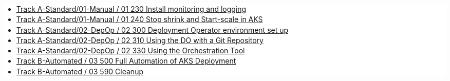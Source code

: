 * [Track A-Standard/01-Manual / 01 230 Install monitoring and logging](/Track-A-Standard/01-Manual/01_230_Install_monitoring_and_logging.md)
* [Track A-Standard/01-Manual / 01 240 Stop shrink and Start-scale in AKS](/Track-A-Standard/01-Manual/01_240_Stop-shrink_and_Start-scale_in_AKS.md)
* [Track A-Standard/02-DepOp / 02 300 Deployment Operator environment set up](/Track-A-Standard/02-DepOp/02_300_Deployment_Operator_environment_set-up.md)
* [Track A-Standard/02-DepOp / 02 310 Using the DO with a Git Repository](/Track-A-Standard/02-DepOp/02_310_Using_the_DO_with_a_Git_Repository.md)
* [Track A-Standard/02-DepOp / 02 330 Using the Orchestration Tool](/Track-A-Standard/02-DepOp/02_330_Using_the_Orchestration_Tool.md)
* [Track B-Automated / 03 500 Full Automation of AKS Deployment](/Track-B-Automated/03_500_Full_Automation_of_AKS_Deployment.md)
* [Track B-Automated / 03 590 Cleanup](/Track-B-Automated/03_590_Cleanup.md)

